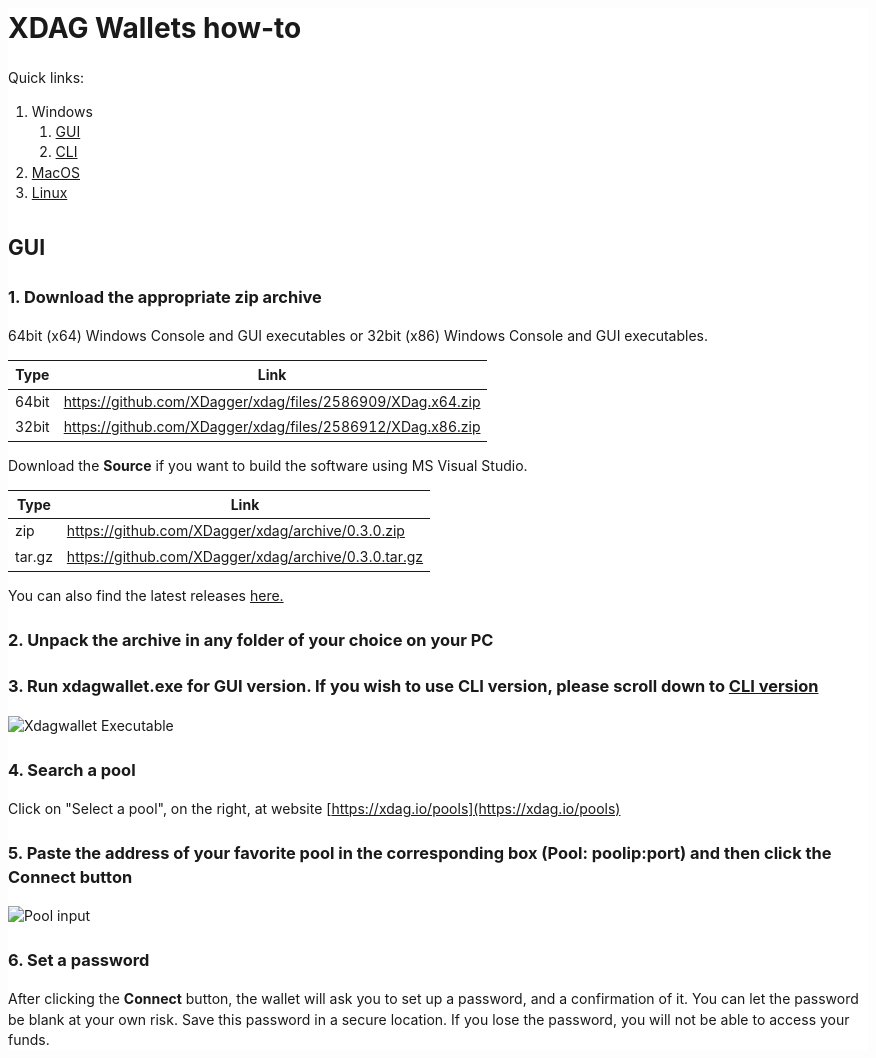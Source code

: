 # XDAG Wallets how-to

Quick links:
1. Windows
	1. [GUI](#gui)
	2. [CLI](#cli)
2. [MacOS](#macos)
3. [Linux](#linux)

## GUI

### 1. Download the appropriate zip archive

64bit (x64) Windows Console and GUI executables or
32bit (x86) Windows Console and GUI executables.

Type | Link
|------------|--------------
64bit | https://github.com/XDagger/xdag/files/2586909/XDag.x64.zip
32bit | https://github.com/XDagger/xdag/files/2586912/XDag.x86.zip

Download the **Source** if you want to build the software using MS Visual Studio.

Type | Link
|------------|--------------
zip | https://github.com/XDagger/xdag/archive/0.3.0.zip
tar.gz | https://github.com/XDagger/xdag/archive/0.3.0.tar.gz

You can also find the latest releases [here.](https://github.com/XDagger/xdag/releases)

### 2. Unpack the archive in any folder of your choice on your PC

### 3. Run xdagwallet.exe for GUI version. If you wish to use CLI version, please scroll down to [CLI version](#cli)  

![Xdagwallet Executable](https://i.imgur.com/ucaWYNm.png)

### 4. Search a pool

Click on "Select a pool", on the right, at website [https://xdag.io/pools](https://xdag.io/pools)

### 5. Paste the address of your favorite pool in the corresponding box (Pool: poolip:port) and then click the **Connect** button

![Pool input](https://i.imgur.com/t6bOVZ8.png)

### 6. Set a password

After clicking the **Connect** button, the wallet will ask you to set up a password, and a confirmation of it. You can let the password be blank at your own risk. Save this password in a secure location. If you lose the password, you will not be able to access your funds.  
